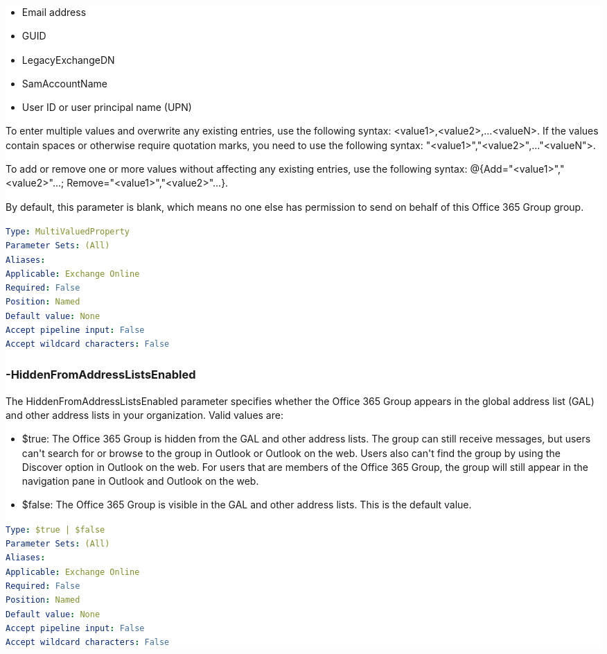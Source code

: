 - Email address

- GUID

- LegacyExchangeDN

- SamAccountName

- User ID or user principal name (UPN)

To enter multiple values and overwrite any existing entries, use the following syntax: \<value1\>,\<value2\>,...\<valueN\>. If the values contain spaces or otherwise require quotation marks, you need to use the following syntax: "\<value1\>","\<value2\>",..."\<valueN\">.

To add or remove one or more values without affecting any existing entries, use the following syntax: @{Add="\<value1\>","\<value2\>"...; Remove="\<value1\>","\<value2\>"...}.

By default, this parameter is blank, which means no one else has permission to send on behalf of this Office 365 Group group.

```yaml
Type: MultiValuedProperty
Parameter Sets: (All)
Aliases:
Applicable: Exchange Online
Required: False
Position: Named
Default value: None
Accept pipeline input: False
Accept wildcard characters: False
```

### -HiddenFromAddressListsEnabled
The HiddenFromAddressListsEnabled parameter specifies whether the Office 365 Group appears in the global address list (GAL) and other address lists in your organization. Valid values are:

- $true: The Office 365 Group is hidden from the GAL and other address lists. The group can still receive messages, but users can't search for or browse to the group in Outlook or Outlook on the web. Users also can't find the group by using the Discover option in Outlook on the web. For users that are members of the Office 365 Group, the group will still appear in the navigation pane in Outlook and Outlook on the web.

- $false: The Office 365 Group is visible in the GAL and other address lists. This is the default value.

```yaml
Type: $true | $false
Parameter Sets: (All)
Aliases:
Applicable: Exchange Online
Required: False
Position: Named
Default value: None
Accept pipeline input: False
Accept wildcard characters: False
```
